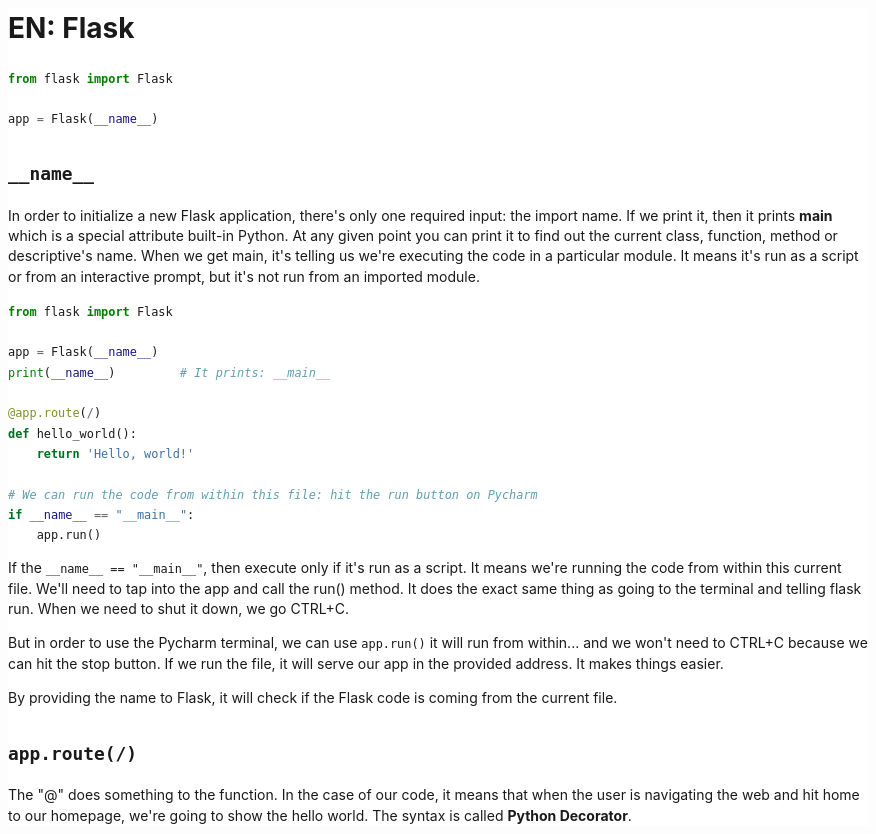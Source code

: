# EN: Flask

```python
from flask import Flask

app = Flask(__name__)
```

## `__name__`
In order to initialize a new Flask application, there's only one required input: the import name. If we print it, 
then it prints __main__ which is a special attribute built-in Python. At any given point you can print it to find 
out the current class, function, method or descriptive's name. When we get main, it's telling us we're executing the 
code in a particular module. It means it's run as a script or from an interactive prompt, but it's not run from an 
imported module. 

```python
from flask import Flask

app = Flask(__name__)
print(__name__)         # It prints: __main__

@app.route(/)
def hello_world():
    return 'Hello, world!'

# We can run the code from within this file: hit the run button on Pycharm
if __name__ == "__main__":
    app.run()
```

If the `__name__ == "__main__"`, then execute only if it's run as a script. It means we're running the code from within 
this current file. We'll need to tap into the app and call the run() method. It does the exact same thing as going 
to the terminal and telling flask run. When we need to shut it down, we go CTRL+C. 

But in order to use the Pycharm terminal, we can use `app.run()` it will run from within... and we won't need to 
CTRL+C because we can hit the stop button. If we run the file, it will serve our app in the provided address. It 
makes things easier. 

By providing the name to Flask, it will check if the Flask code is coming from the current file.

## `app.route(/)`

The "@" does something to the function. In the case of our code, it means that when the user is navigating the web and 
hit home to our homepage, we're going to show the hello world. The syntax is called **Python Decorator**. 

